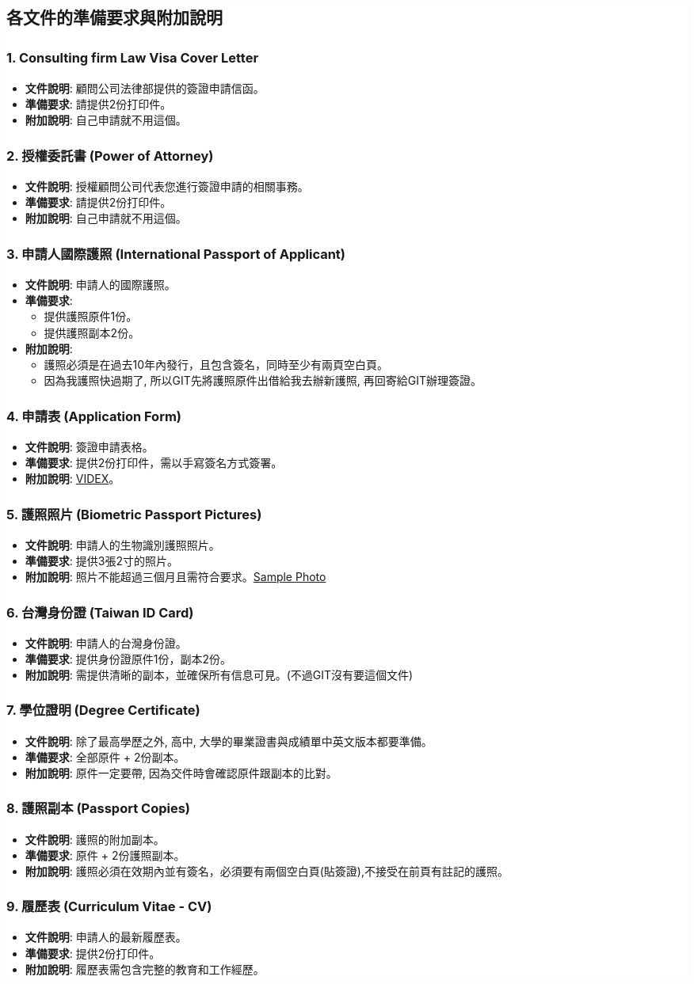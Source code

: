 
## 各文件的準備要求與附加說明

### 1. Consulting firm Law Visa Cover Letter
- **文件說明**: 顧問公司法律部提供的簽證申請信函。
- **準備要求**: 請提供2份打印件。
- **附加說明**: 自己申請就不用這個。

### 2. 授權委託書 (Power of Attorney)
- **文件說明**: 授權顧問公司代表您進行簽證申請的相關事務。
- **準備要求**: 請提供2份打印件。
- **附加說明**: 自己申請就不用這個。

### 3. 申請人國際護照 (International Passport of Applicant)
- **文件說明**: 申請人的國際護照。
- **準備要求**: 
  - 提供護照原件1份。
  - 提供護照副本2份。
- **附加說明**: 
    - 護照必須是在過去10年內發行，且包含簽名，同時至少有兩頁空白頁。
    - 因為我護照快過期了, 所以GIT先將護照原件出借給我去辦新護照, 再回寄給GIT辦理簽證。

### 4. 申請表 (Application Form)
- **文件說明**: 簽證申請表格。
- **準備要求**: 提供2份打印件，需以手寫簽名方式簽署。
- **附加說明**: [VIDEX](https://videx.diplo.de/videx/visum-erfassung/#/videx-langfristiger-aufenthalt)。

### 5. 護照照片 (Biometric Passport Pictures)
- **文件說明**: 申請人的生物識別護照照片。
- **準備要求**: 提供3張2寸的照片。
- **附加說明**: 照片不能超過三個月且需符合要求。[Sample Photo](https://www.germany.info/blob/929404/6e3eee9fd4d86e16aaefe0e92d809332/visa-photo-examples-data.pdf)

### 6. 台灣身份證 (Taiwan ID Card)
- **文件說明**: 申請人的台灣身份證。
- **準備要求**: 提供身份證原件1份，副本2份。
- **附加說明**: 需提供清晰的副本，並確保所有信息可見。(不過GIT沒有要這個文件)

### 7. 學位證明 (Degree Certificate)
- **文件說明**: 除了最高學歷之外, 高中, 大學的畢業證書與成績單中英文版本都要準備。
- **準備要求**: 全部原件 + 2份副本。
- **附加說明**: 原件一定要帶, 因為交件時會確認原件跟副本的比對。

### 8. 護照副本 (Passport Copies)
- **文件說明**: 護照的附加副本。
- **準備要求**: 原件 + 2份護照副本。
- **附加說明**: 護照必須在效期內並有簽名，必須要有兩個空白頁(貼簽證),不接受在前頁有註記的護照。

### 9. 履歷表 (Curriculum Vitae - CV)
- **文件說明**: 申請人的最新履歷表。
- **準備要求**: 提供2份打印件。
- **附加說明**: 履歷表需包含完整的教育和工作經歷。
